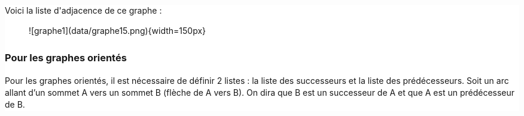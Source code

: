 Voici la liste d'adjacence de ce graphe :

<figure markdown>
![graphe1](data/graphe15.png){width=150px}
</figure>

### Pour les graphes orientés

Pour les graphes orientés, il est nécessaire de définir 2 listes : la liste des successeurs et la liste des prédécesseurs. Soit un arc allant d’un sommet A vers un sommet B (flèche de A vers B). On dira que B est
un successeur de A et que A est un prédécesseur de B.

<figure markdown>